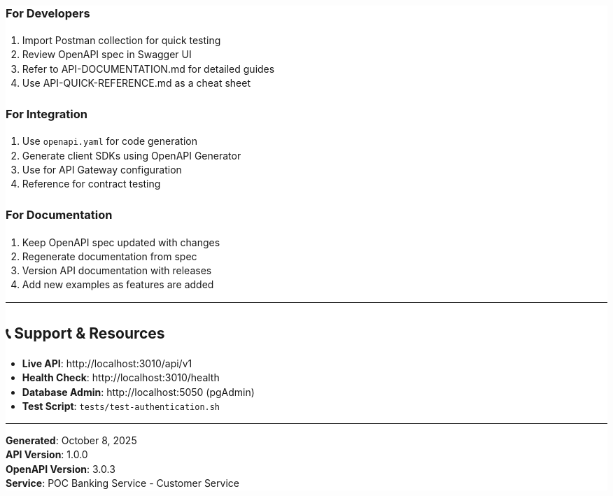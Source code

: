 ### For Developers
1. Import Postman collection for quick testing
2. Review OpenAPI spec in Swagger UI
3. Refer to API-DOCUMENTATION.md for detailed guides
4. Use API-QUICK-REFERENCE.md as a cheat sheet

### For Integration
1. Use `openapi.yaml` for code generation
2. Generate client SDKs using OpenAPI Generator
3. Use for API Gateway configuration
4. Reference for contract testing

### For Documentation
1. Keep OpenAPI spec updated with changes
2. Regenerate documentation from spec
3. Version API documentation with releases
4. Add new examples as features are added

---

## 📞 Support & Resources

- **Live API**: http://localhost:3010/api/v1
- **Health Check**: http://localhost:3010/health
- **Database Admin**: http://localhost:5050 (pgAdmin)
- **Test Script**: `tests/test-authentication.sh`

---

**Generated**: October 8, 2025  
**API Version**: 1.0.0  
**OpenAPI Version**: 3.0.3  
**Service**: POC Banking Service - Customer Service
